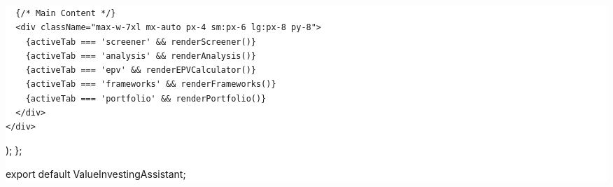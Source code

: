       {/* Main Content */}
      <div className="max-w-7xl mx-auto px-4 sm:px-6 lg:px-8 py-8">
        {activeTab === 'screener' && renderScreener()}
        {activeTab === 'analysis' && renderAnalysis()}
        {activeTab === 'epv' && renderEPVCalculator()}
        {activeTab === 'frameworks' && renderFrameworks()}
        {activeTab === 'portfolio' && renderPortfolio()}
      </div>
    </div>
  );
};

export default ValueInvestingAssistant;
